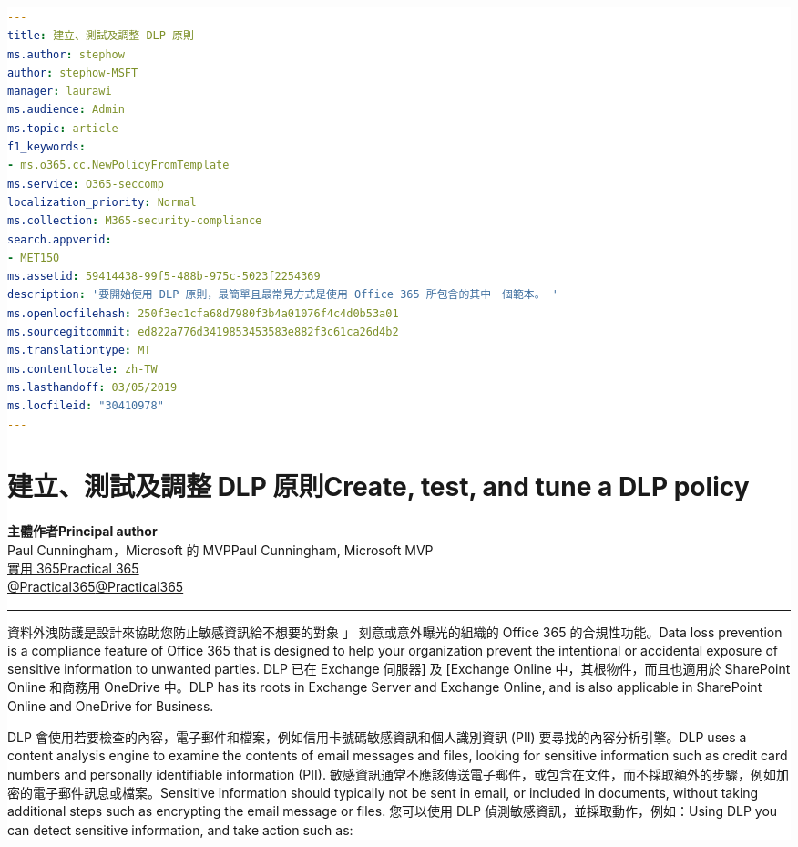 ```yaml
---
title: 建立、測試及調整 DLP 原則
ms.author: stephow
author: stephow-MSFT
manager: laurawi
ms.audience: Admin
ms.topic: article
f1_keywords:
- ms.o365.cc.NewPolicyFromTemplate
ms.service: O365-seccomp
localization_priority: Normal
ms.collection: M365-security-compliance
search.appverid:
- MET150
ms.assetid: 59414438-99f5-488b-975c-5023f2254369
description: '要開始使用 DLP 原則，最簡單且最常見方式是使用 Office 365 所包含的其中一個範本。 '
ms.openlocfilehash: 250f3ec1cfa68d7980f3b4a01076f4c4d0b53a01
ms.sourcegitcommit: ed822a776d3419853453583e882f3c61ca26d4b2
ms.translationtype: MT
ms.contentlocale: zh-TW
ms.lasthandoff: 03/05/2019
ms.locfileid: "30410978"
---
```

# <a name="create-test-and-tune-a-dlp-policy"></a><span data-ttu-id="fa9b9-103">建立、測試及調整 DLP 原則</span><span class="sxs-lookup"><span data-stu-id="fa9b9-103">Create, test, and tune a DLP policy</span></span>

<span data-ttu-id="fa9b9-104">**主體作者**</span><span class="sxs-lookup"><span data-stu-id="fa9b9-104">**Principal author**</span></span> <br/>
<span data-ttu-id="fa9b9-105">Paul Cunningham，Microsoft 的 MVP</span><span class="sxs-lookup"><span data-stu-id="fa9b9-105">Paul Cunningham, Microsoft MVP</span></span> <br/>
[<span data-ttu-id="fa9b9-106">實用 365</span><span class="sxs-lookup"><span data-stu-id="fa9b9-106">Practical 365</span></span>](https://practical365.com/) <br/>
[<span data-ttu-id="fa9b9-107">@Practical365</span><span class="sxs-lookup"><span data-stu-id="fa9b9-107">@Practical365</span></span>](https://twitter.com/practical365)<br/>
__________________________________________________

<span data-ttu-id="fa9b9-108">資料外洩防護是設計來協助您防止敏感資訊給不想要的對象 」 刻意或意外曝光的組織的 Office 365 的合規性功能。</span><span class="sxs-lookup"><span data-stu-id="fa9b9-108">Data loss prevention is a compliance feature of Office 365 that is designed to help your organization prevent the intentional or accidental exposure of sensitive information to unwanted parties.</span></span> <span data-ttu-id="fa9b9-109">DLP 已在 Exchange 伺服器] 及 [Exchange Online 中，其根物件，而且也適用於 SharePoint Online 和商務用 OneDrive 中。</span><span class="sxs-lookup"><span data-stu-id="fa9b9-109">DLP has its roots in Exchange Server and Exchange Online, and is also applicable in SharePoint Online and OneDrive for Business.</span></span>

<span data-ttu-id="fa9b9-110">DLP 會使用若要檢查的內容，電子郵件和檔案，例如信用卡號碼敏感資訊和個人識別資訊 (PII) 要尋找的內容分析引擎。</span><span class="sxs-lookup"><span data-stu-id="fa9b9-110">DLP uses a content analysis engine to examine the contents of email messages and files, looking for sensitive information such as credit card numbers and personally identifiable information (PII).</span></span> <span data-ttu-id="fa9b9-111">敏感資訊通常不應該傳送電子郵件，或包含在文件，而不採取額外的步驟，例如加密的電子郵件訊息或檔案。</span><span class="sxs-lookup"><span data-stu-id="fa9b9-111">Sensitive information should typically not be sent in email, or included in documents, without taking additional steps such as encrypting the email message or files.</span></span> <span data-ttu-id="fa9b9-112">您可以使用 DLP 偵測敏感資訊，並採取動作，例如：</span><span class="sxs-lookup"><span data-stu-id="fa9b9-112">Using DLP you can detect sensitive information, and take action such as:</span></span>
